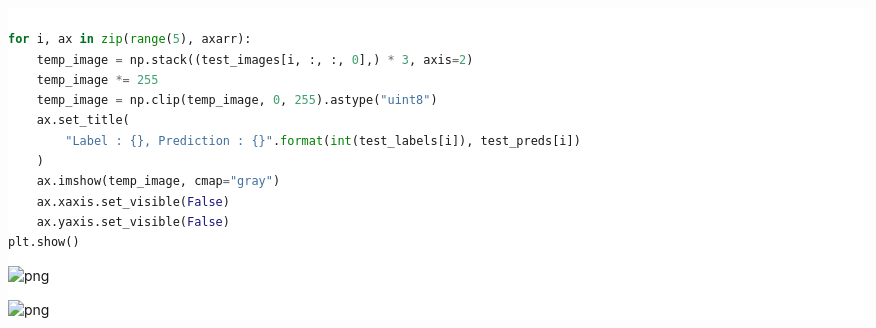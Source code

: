 ```python

for i, ax in zip(range(5), axarr):
    temp_image = np.stack((test_images[i, :, :, 0],) * 3, axis=2)
    temp_image *= 255
    temp_image = np.clip(temp_image, 0, 255).astype("uint8")
    ax.set_title(
        "Label : {}, Prediction : {}".format(int(test_labels[i]), test_preds[i])
    )
    ax.imshow(temp_image, cmap="gray")
    ax.xaxis.set_visible(False)
    ax.yaxis.set_visible(False)
plt.show()

```


![png](/img/examples/vision/reptile/reptile_14_0.png)



![png](/img/examples/vision/reptile/reptile_14_1.png)

